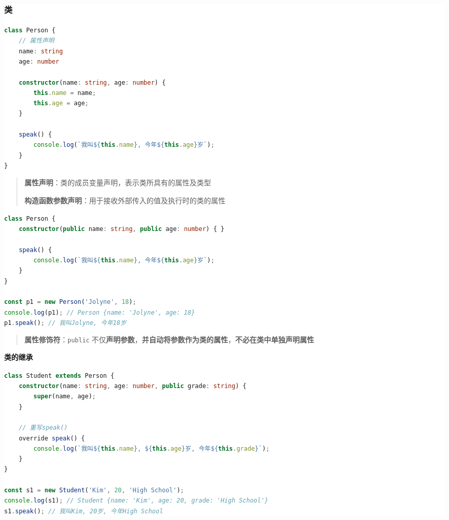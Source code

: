 ### 类

```typescript
class Person {
    // 属性声明
    name: string
    age: number

    constructor(name: string, age: number) {
        this.name = name;
        this.age = age;
    }
    
    speak() {
        console.log(`我叫${this.name}, 今年${this.age}岁`);
    }
}
```

> **属性声明**：类的成员变量声明，表示类所具有的属性及类型
>
> **构造函数参数声明**：用于接收外部传入的值及执行时的类的属性

```typescript
class Person {
    constructor(public name: string, public age: number) { }
    
    speak() {
        console.log(`我叫${this.name}, 今年${this.age}岁`);
    }
}

const p1 = new Person('Jolyne', 18);
console.log(p1); // Person {name: 'Jolyne', age: 18}
p1.speak(); // 我叫Jolyne, 今年18岁
```

> **属性修饰符**：`public` 不仅**声明参数**，**并自动将参数作为类的属性**，**不必在类中单独声明属性**

**类的继承**

```typescript
class Student extends Person {
    constructor(name: string, age: number, public grade: string) {
        super(name, age);
    }
    
    // 重写speak()
    override speak() {
        console.log(`我叫${this.name}, ${this.age}岁, 今年${this.grade}`);
    }
}

const s1 = new Student('Kim', 20, 'High School');
console.log(s1); // Student {name: 'Kim', age: 20, grade: 'High School'}
s1.speak(); // 我叫Kim, 20岁, 今年High School
```
